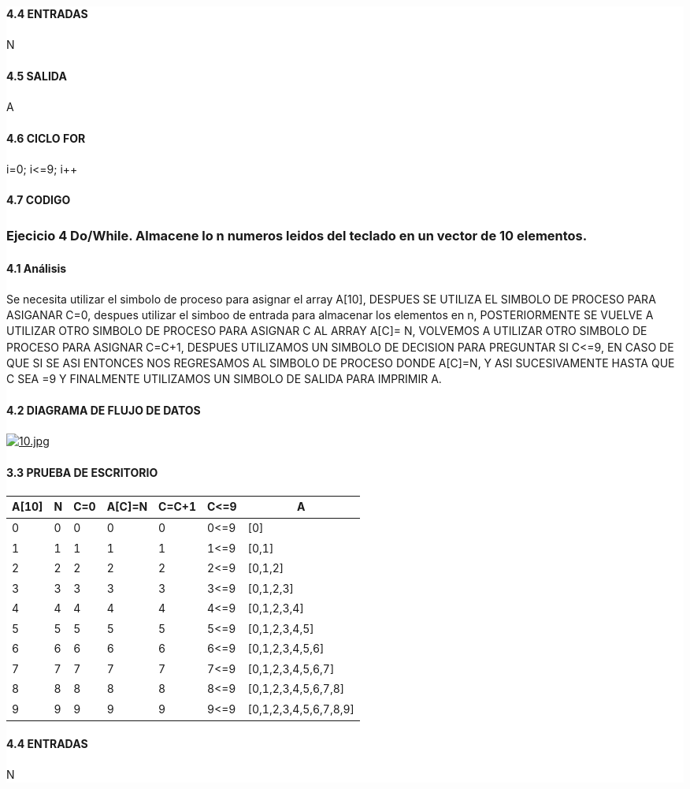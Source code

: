 #### 4.4 ENTRADAS
N

#### 4.5 SALIDA
A

#### 4.6 CICLO FOR
i=0; i<=9; i++

####  4.7 CODIGO







### Ejecicio 4 Do/While. Almacene lo n numeros leidos del teclado en un vector de 10 elementos.

#### 4.1 Análisis
Se necesita utilizar el simbolo de proceso para asignar el array A[10],  DESPUES SE  UTILIZA EL SIMBOLO DE PROCESO PARA ASIGANAR C=0, despues utilizar el simboo de entrada para almacenar los elementos en n, POSTERIORMENTE SE VUELVE A UTILIZAR OTRO SIMBOLO DE PROCESO PARA ASIGNAR C AL ARRAY A[C]= N, VOLVEMOS A UTILIZAR OTRO SIMBOLO DE PROCESO PARA ASIGNAR C=C+1, DESPUES UTILIZAMOS UN SIMBOLO DE DECISION PARA PREGUNTAR SI C<=9, EN CASO DE QUE SI SE ASI ENTONCES NOS REGRESAMOS AL SIMBOLO DE PROCESO DONDE A[C]=N, Y ASI SUCESIVAMENTE HASTA QUE C SEA =9 Y FINALMENTE UTILIZAMOS UN SIMBOLO DE SALIDA PARA IMPRIMIR A.

#### 4.2 DIAGRAMA DE FLUJO DE DATOS
[![10.jpg](https://i.postimg.cc/63KbDV3x/10.jpg)](https://postimg.cc/JyTQXkZp)

#### 3.3 PRUEBA DE ESCRITORIO
|A[10]|N |C=0|A[C]=N|C=C+1 |C<=9|A |
|-----|--|---|------|------|----|--|
|0    |0 |0  |0     |0     |0<=9|[0]|
|1    |1 |1  |1     |1     |1<=9|[0,1]|
|2    |2 |2  |2     |2     |2<=9|[0,1,2]|
|3    |3 |3  |3     |3     |3<=9|[0,1,2,3]|
|4    |4 |4  |4     |4     |4<=9|[0,1,2,3,4]
|5    |5 |5  |5     |5     |5<=9|[0,1,2,3,4,5]|
|6    |6 |6  |6     |6     |6<=9|[0,1,2,3,4,5,6]|
|7    |7 |7  |7     |7     |7<=9|[0,1,2,3,4,5,6,7]|
|8    |8 |8  |8     |8     |8<=9|[0,1,2,3,4,5,6,7,8]|
|9    |9 |9  |9     |9     |9<=9|[0,1,2,3,4,5,6,7,8,9]|

#### 4.4 ENTRADAS
N
